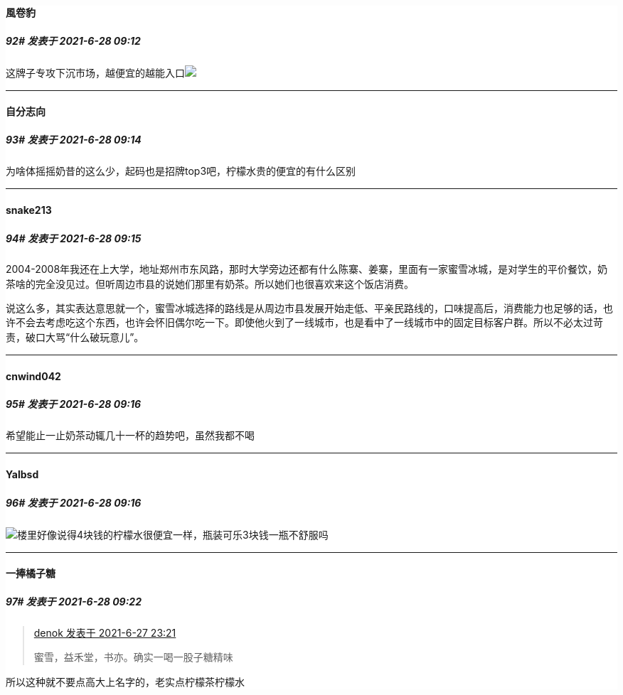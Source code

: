 ####  風卷豹  
##### 92#       发表于 2021-6-28 09:12


这牌子专攻下沉市场，越便宜的越能入口<img src="https://static.saraba1st.com/image/smiley/face2017/067.png" referrerpolicy="no-referrer">


*****

####  自分志向  
##### 93#       发表于 2021-6-28 09:14


为啥体摇摇奶昔的这么少，起码也是招牌top3吧，柠檬水贵的便宜的有什么区别


*****

####  snake213  
##### 94#       发表于 2021-6-28 09:15


2004-2008年我还在上大学，地址郑州市东风路，那时大学旁边还都有什么陈寨、姜寨，里面有一家蜜雪冰城，是对学生的平价餐饮，奶茶啥的完全没见过。但听周边市县的说她们那里有奶茶。所以她们也很喜欢来这个饭店消费。

说这么多，其实表达意思就一个，蜜雪冰城选择的路线是从周边市县发展开始走低、平亲民路线的，口味提高后，消费能力也足够的话，也许不会去考虑吃这个东西，也许会怀旧偶尔吃一下。即使他火到了一线城市，也是看中了一线城市中的固定目标客户群。所以不必太过苛责，破口大骂“什么破玩意儿”。


*****

####  cnwind042  
##### 95#       发表于 2021-6-28 09:16


希望能止一止奶茶动辄几十一杯的趋势吧，虽然我都不喝


*****

####  Yalbsd  
##### 96#       发表于 2021-6-28 09:16


<img src="https://static.saraba1st.com/image/smiley/face2017/001.png" referrerpolicy="no-referrer">楼里好像说得4块钱的柠檬水很便宜一样，瓶装可乐3块钱一瓶不舒服吗


*****

####  一捧橘子糖  
##### 97#       发表于 2021-6-28 09:22


<blockquote><a href="httphttps://bbs.saraba1st.com/2b/forum.php?mod=redirect&amp;goto=findpost&amp;pid=51762174&amp;ptid=2012347" target="_blank">denok 发表于 2021-6-27 23:21</a>

蜜雪，益禾堂，书亦。确实一喝一股子糖精味</blockquote>
所以这种就不要点高大上名字的，老实点柠檬茶柠檬水
